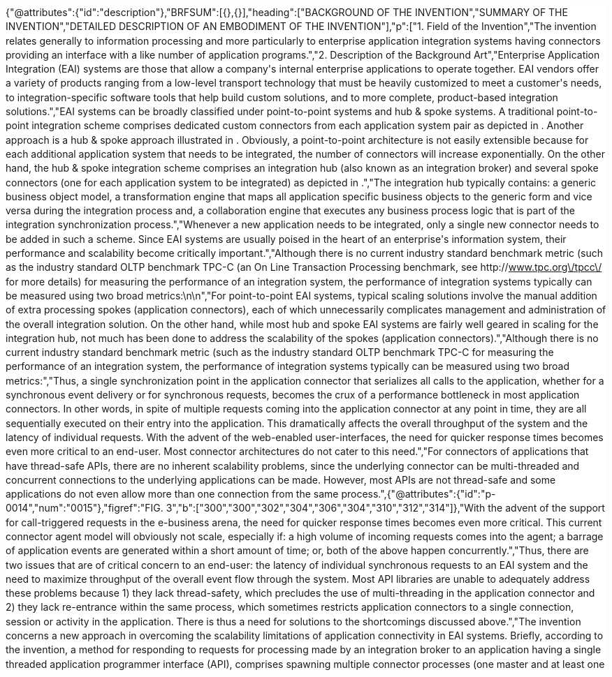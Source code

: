 {"@attributes":{"id":"description"},"BRFSUM":[{},{}],"heading":["BACKGROUND OF THE INVENTION","SUMMARY OF THE INVENTION","DETAILED DESCRIPTION OF AN EMBODIMENT OF THE INVENTION"],"p":["1. Field of the Invention","The invention relates generally to information processing and more particularly to enterprise application integration systems having connectors providing an interface with a like number of application programs.","2. Description of the Background Art","Enterprise Application Integration (EAI) systems are those that allow a company's internal enterprise applications to operate together. EAI vendors offer a variety of products ranging from a low-level transport technology that must be heavily customized to meet a customer's needs, to integration-specific software tools that help build custom solutions, and to more complete, product-based integration solutions.","EAI systems can be broadly classified under point-to-point systems and hub & spoke systems. A traditional point-to-point integration scheme  comprises dedicated custom connectors  from each application system pair  as depicted in . Another approach is a hub & spoke approach illustrated in . Obviously, a point-to-point architecture is not easily extensible because for each additional application system that needs to be integrated, the number of connectors will increase exponentially. On the other hand, the hub & spoke integration scheme  comprises an integration hub (also known as an integration broker)  and several spoke connectors (one for each application system  to be integrated) as depicted in .","The integration hub  typically contains: a generic business object model, a transformation engine that maps all application specific business objects to the generic form and vice versa during the integration process and, a collaboration engine that executes any business process logic that is part of the integration synchronization process.","Whenever a new application needs to be integrated, only a single new connector needs to be added in such a scheme. Since EAI systems are usually poised in the heart of an enterprise's information system, their performance and scalability become critically important.","Although there is no current industry standard benchmark metric (such as the industry standard OLTP benchmark TPC-C (an On Line Transaction Processing benchmark, see http:\/\/www.tpc.org\/tpcc\/ for more details) for measuring the performance of an integration system, the performance of integration systems typically can be measured using two broad metrics:\n\n","For point-to-point EAI systems, typical scaling solutions involve the manual addition of extra processing spokes (application connectors), each of which unnecessarily complicates management and administration of the overall integration solution. On the other hand, while most hub and spoke EAI systems are fairly well geared in scaling for the integration hub, not much has been done to address the scalability of the spokes (application connectors).","Although there is no current industry standard benchmark metric (such as the industry standard OLTP benchmark TPC-C for measuring the performance of an integration system, the performance of integration systems typically can be measured using two broad metrics:","Thus, a single synchronization point in the application connector that serializes all calls to the application, whether for a synchronous event delivery or for synchronous requests, becomes the crux of a performance bottleneck in most application connectors. In other words, in spite of multiple requests coming into the application connector at any point in time, they are all sequentially executed on their entry into the application. This dramatically affects the overall throughput of the system and the latency of individual requests. With the advent of the web-enabled user-interfaces, the need for quicker response times becomes even more critical to an end-user. Most connector architectures do not cater to this need.","For connectors of applications that have thread-safe APIs, there are no inherent scalability problems, since the underlying connector can be multi-threaded and concurrent connections to the underlying applications can be made. However, most APIs are not thread-safe and some applications do not even allow more than one connection from the same process.",{"@attributes":{"id":"p-0014","num":"0015"},"figref":"FIG. 3","b":["300","300","302","304","306","304","310","312","314"]},"With the advent of the support for call-triggered requests in the e-business arena, the need for quicker response times becomes even more critical. This current connector agent model  will obviously not scale, especially if: a high volume of incoming requests comes into the agent; a barrage of application events are generated within a short amount of time; or, both of the above happen concurrently.","Thus, there are two issues that are of critical concern to an end-user: the latency of individual synchronous requests to an EAI system and the need to maximize throughput of the overall event flow through the system. Most API libraries are unable to adequately address these problems because 1) they lack thread-safety, which precludes the use of multi-threading in the application connector and 2) they lack re-entrance within the same process, which sometimes restricts application connectors to a single connection, session or activity in the application. There is thus a need for solutions to the shortcomings discussed above.","The invention concerns a new approach in overcoming the scalability limitations of application connectivity in EAI systems. Briefly, according to the invention, a method for responding to requests for processing made by an integration broker to an application having a single threaded application programmer interface (API), comprises spawning multiple connector processes (one master and at least one